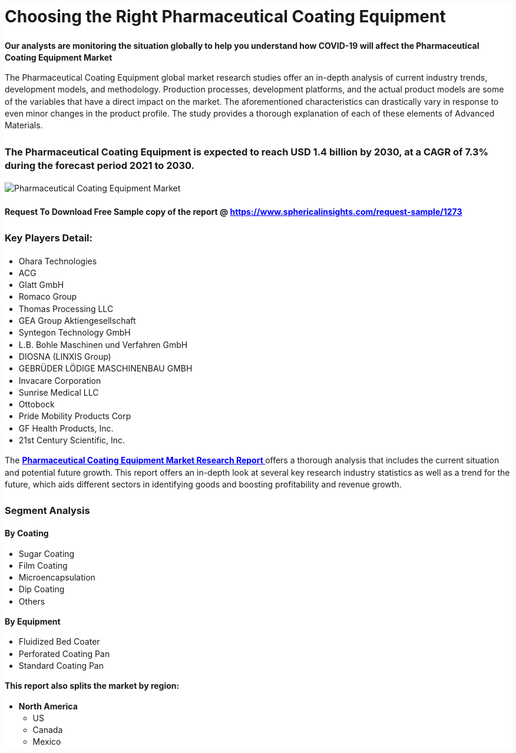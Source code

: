 <h1><strong>Choosing the Right Pharmaceutical Coating Equipment</strong></h1>
<p><strong>Our analysts are monitoring the situation globally to help you understand how COVID-19 will affect the Pharmaceutical Coating Equipment Market</strong></p>
<p>The Pharmaceutical Coating Equipment global market research studies offer an in-depth analysis of current industry trends, development models, and methodology. Production processes, development platforms, and the actual product models are some of the variables that have a direct impact on the market. The aforementioned characteristics can drastically vary in response to even minor changes in the product profile. The study provides a thorough explanation of each of these elements of Advanced Materials.</p>
<h3>The Pharmaceutical Coating Equipment is expected to reach USD 1.4 billion by 2030, at a CAGR of 7.3% during the forecast period 2021 to 2030.</h3>
<p><img src="https://www.sphericalinsights.com/images/rd/pharmaceutical-coating-equipment-market.png" alt="Pharmaceutical Coating Equipment Market" width="328" height="191" /></p>
<h4>Request To Download Free Sample copy of the report @ <span style="color: #0000ff;"><a style="color: #0000ff;" href="https://www.sphericalinsights.com/request-sample/1273" target="_blank">https://www.sphericalinsights.com/request-sample/1273</a></span></h4>
<h3><strong>Key Players Detail:</strong></h3>
<ul>
<li>Ohara Technologies</li>
<li>ACG</li>
<li>Glatt GmbH</li>
<li>Romaco Group</li>
<li>Thomas Processing LLC</li>
<li>GEA Group Aktiengesellschaft</li>
<li>Syntegon Technology GmbH</li>
<li>L.B. Bohle Maschinen und Verfahren GmbH</li>
<li>DIOSNA (LINXIS Group)</li>
<li>GEBR&Uuml;DER L&Ouml;DIGE MASCHINENBAU GMBH</li>
<li>Invacare Corporation</li>
<li>Sunrise Medical LLC</li>
<li>Ottobock</li>
<li>Pride Mobility Products Corp</li>
<li>GF Health Products, Inc.</li>
<li>21st Century Scientific, Inc.</li>
</ul>
<p>The <strong><span style="color: #0000ff;"><a style="color: #0000ff;" href="https://www.sphericalinsights.com/reports/pharmaceutical-coating-equipment-market" target="_blank">Pharmaceutical Coating Equipment Market Research Report </a></span></strong>offers a thorough analysis that includes the current situation and potential future growth. This report offers an in-depth look at several key research industry statistics as well as a trend for the future, which aids different sectors in identifying goods and boosting profitability and revenue growth.</p>
<h3><strong>Segment Analysis </strong></h3>
<p><strong>By Coating</strong></p>
<ul>
<li>Sugar Coating</li>
<li>Film Coating</li>
<li>Microencapsulation</li>
<li>Dip Coating</li>
<li>Others&nbsp;</li>
</ul>
<p><strong>By Equipment</strong></p>
<ul>
<li>Fluidized Bed Coater</li>
<li>Perforated Coating Pan</li>
<li>Standard Coating Pan</li>
</ul>
<p><strong>This report also splits the market by region:</strong></p>
<ul>
<li><strong>North America</strong>
<ul>
<li>US</li>
<li>Canada</li>
<li>Mexico</li>
</ul>
